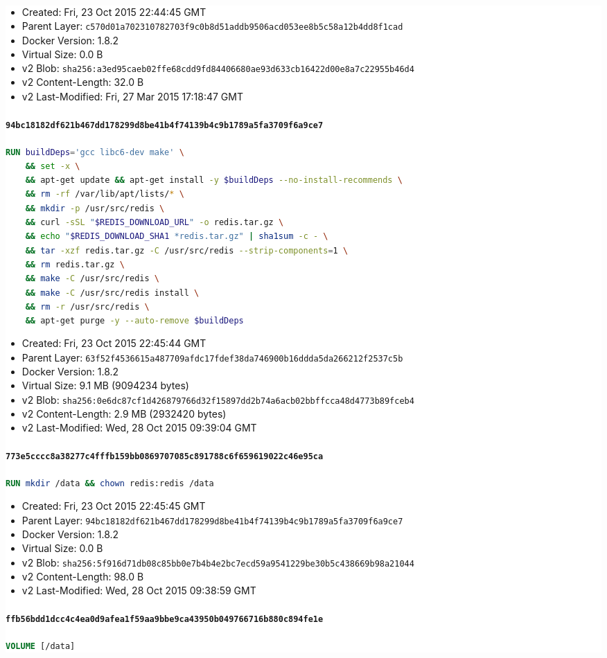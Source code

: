 -	Created: Fri, 23 Oct 2015 22:44:45 GMT
-	Parent Layer: `c570d01a702310782703f9c0b8d51addb9506acd053ee8b5c58a12b4dd8f1cad`
-	Docker Version: 1.8.2
-	Virtual Size: 0.0 B
-	v2 Blob: `sha256:a3ed95caeb02ffe68cdd9fd84406680ae93d633cb16422d00e8a7c22955b46d4`
-	v2 Content-Length: 32.0 B
-	v2 Last-Modified: Fri, 27 Mar 2015 17:18:47 GMT

#### `94bc18182df621b467dd178299d8be41b4f74139b4c9b1789a5fa3709f6a9ce7`

```dockerfile
RUN buildDeps='gcc libc6-dev make' \
	&& set -x \
	&& apt-get update && apt-get install -y $buildDeps --no-install-recommends \
	&& rm -rf /var/lib/apt/lists/* \
	&& mkdir -p /usr/src/redis \
	&& curl -sSL "$REDIS_DOWNLOAD_URL" -o redis.tar.gz \
	&& echo "$REDIS_DOWNLOAD_SHA1 *redis.tar.gz" | sha1sum -c - \
	&& tar -xzf redis.tar.gz -C /usr/src/redis --strip-components=1 \
	&& rm redis.tar.gz \
	&& make -C /usr/src/redis \
	&& make -C /usr/src/redis install \
	&& rm -r /usr/src/redis \
	&& apt-get purge -y --auto-remove $buildDeps
```

-	Created: Fri, 23 Oct 2015 22:45:44 GMT
-	Parent Layer: `63f52f4536615a487709afdc17fdef38da746900b16ddda5da266212f2537c5b`
-	Docker Version: 1.8.2
-	Virtual Size: 9.1 MB (9094234 bytes)
-	v2 Blob: `sha256:0e6dc87cf1d426879766d32f15897dd2b74a6acb02bbffcca48d4773b89fceb4`
-	v2 Content-Length: 2.9 MB (2932420 bytes)
-	v2 Last-Modified: Wed, 28 Oct 2015 09:39:04 GMT

#### `773e5cccc8a38277c4fffb159bb0869707085c891788c6f659619022c46e95ca`

```dockerfile
RUN mkdir /data && chown redis:redis /data
```

-	Created: Fri, 23 Oct 2015 22:45:45 GMT
-	Parent Layer: `94bc18182df621b467dd178299d8be41b4f74139b4c9b1789a5fa3709f6a9ce7`
-	Docker Version: 1.8.2
-	Virtual Size: 0.0 B
-	v2 Blob: `sha256:5f916d71db08c85bb0e7b4b4e2bc7ecd59a9541229be30b5c438669b98a21044`
-	v2 Content-Length: 98.0 B
-	v2 Last-Modified: Wed, 28 Oct 2015 09:38:59 GMT

#### `ffb56bdd1dcc4c4ea0d9afea1f59aa9bbe9ca43950b049766716b880c894fe1e`

```dockerfile
VOLUME [/data]
```

